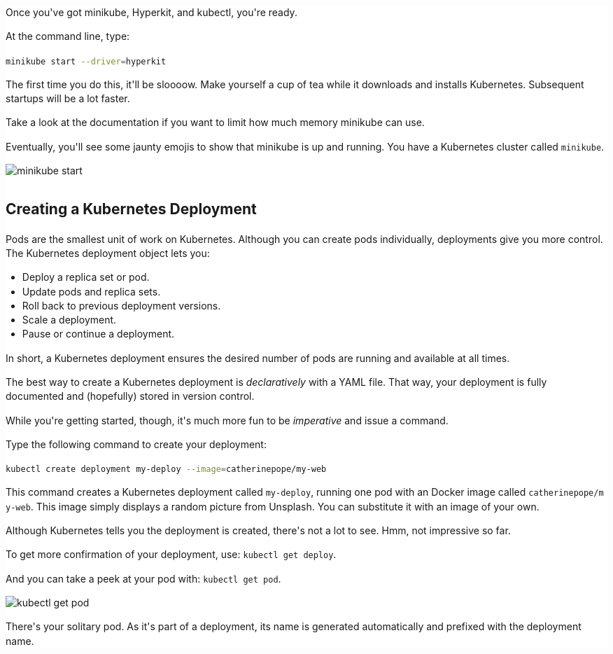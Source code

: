 Once you've got minikube, Hyperkit, and kubectl, you're ready.

At the command line, type:

```sh
minikube start --driver=hyperkit
```

The first time you do this, it'll be sloooow. Make yourself a cup of tea while it downloads and installs Kubernetes. Subsequent startups will be a lot faster.

Take a look at the documentation if you want to limit how much memory minikube can use.

Eventually, you'll see some jaunty emojis to show that minikube is up and running. You have a Kubernetes cluster called `minikube`.

![minikube start](/images/minikube-start.png)

## Creating a Kubernetes Deployment

Pods are the smallest unit of work on Kubernetes. Although you can create pods individually, deployments give you more control. The Kubernetes deployment object lets you:

- Deploy a replica set or pod.
- Update pods and replica sets.
- Roll back to previous deployment versions.
- Scale a deployment.
- Pause or continue a deployment.

In short, a Kubernetes deployment ensures the desired number of pods are running and available at all times. 

The best way to create a Kubernetes deployment is *declaratively* with a YAML file. That way, your deployment is fully documented and (hopefully) stored in version control. 

While you're getting started, though, it's much more fun to be *imperative* and issue a command.

Type the following command to create your deployment:

```sh
kubectl create deployment my-deploy --image=catherinepope/my-web
```

This command creates a Kubernetes deployment called `my-deploy`, running one pod with an Docker image called `catherinepope/my-web`. This image simply displays a random picture from Unsplash. You can substitute it with an image of your own.

Although Kubernetes tells you the deployment is created, there's not a lot to see. Hmm, not impressive so far.

To get more confirmation of your deployment, use: `kubectl get deploy`.

And you can take a peek at your pod with: `kubectl get pod`.

![kubectl get pod](/images/kubectl-get-pod.png)

There's your solitary pod. As it's part of a deployment, its name is generated automatically and prefixed with the deployment name.
